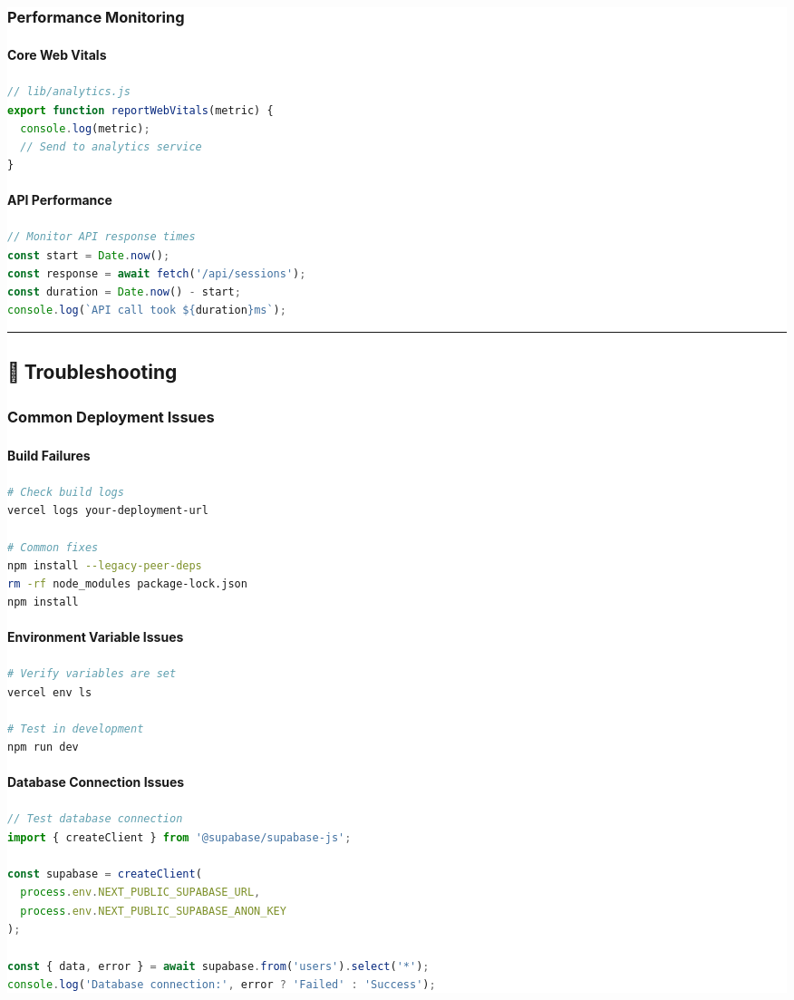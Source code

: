 ### Performance Monitoring

#### Core Web Vitals
```javascript
// lib/analytics.js
export function reportWebVitals(metric) {
  console.log(metric);
  // Send to analytics service
}
```

#### API Performance
```javascript
// Monitor API response times
const start = Date.now();
const response = await fetch('/api/sessions');
const duration = Date.now() - start;
console.log(`API call took ${duration}ms`);
```

---

## 🔧 Troubleshooting

### Common Deployment Issues

#### Build Failures
```bash
# Check build logs
vercel logs your-deployment-url

# Common fixes
npm install --legacy-peer-deps
rm -rf node_modules package-lock.json
npm install
```

#### Environment Variable Issues
```bash
# Verify variables are set
vercel env ls

# Test in development
npm run dev
```

#### Database Connection Issues
```javascript
// Test database connection
import { createClient } from '@supabase/supabase-js';

const supabase = createClient(
  process.env.NEXT_PUBLIC_SUPABASE_URL,
  process.env.NEXT_PUBLIC_SUPABASE_ANON_KEY
);

const { data, error } = await supabase.from('users').select('*');
console.log('Database connection:', error ? 'Failed' : 'Success');
```
